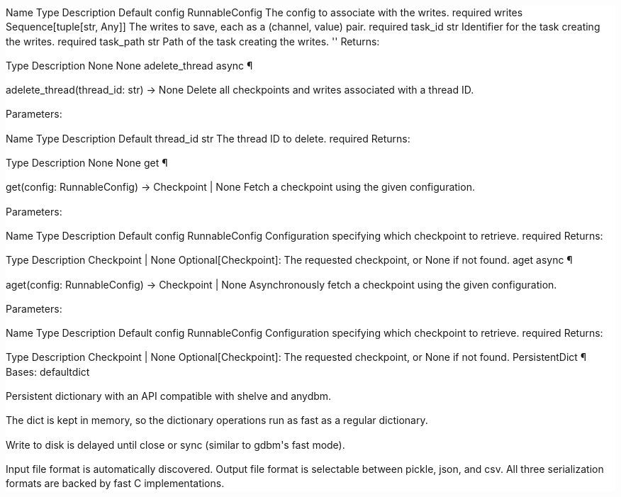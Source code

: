 Name Type Description Default
config RunnableConfig The config to associate with the writes. required
writes Sequence[tuple[str, Any]] The writes to save, each as a (channel, value) pair. required
task_id str Identifier for the task creating the writes. required
task_path str Path of the task creating the writes. ''
Returns:

Type Description
None None
adelete_thread async ¶

adelete_thread(thread_id: str) -> None
Delete all checkpoints and writes associated with a thread ID.

Parameters:

Name Type Description Default
thread_id str The thread ID to delete. required
Returns:

Type Description
None None
get ¶

get(config: RunnableConfig) -> Checkpoint | None
Fetch a checkpoint using the given configuration.

Parameters:

Name Type Description Default
config RunnableConfig Configuration specifying which checkpoint to retrieve. required
Returns:

Type Description
Checkpoint | None Optional[Checkpoint]: The requested checkpoint, or None if not found.
aget async ¶

aget(config: RunnableConfig) -> Checkpoint | None
Asynchronously fetch a checkpoint using the given configuration.

Parameters:

Name Type Description Default
config RunnableConfig Configuration specifying which checkpoint to retrieve. required
Returns:

Type Description
Checkpoint | None Optional[Checkpoint]: The requested checkpoint, or None if not found.
PersistentDict ¶
Bases: defaultdict

Persistent dictionary with an API compatible with shelve and anydbm.

The dict is kept in memory, so the dictionary operations run as fast as a regular dictionary.

Write to disk is delayed until close or sync (similar to gdbm's fast mode).

Input file format is automatically discovered. Output file format is selectable between pickle, json, and csv. All three serialization formats are backed by fast C implementations.
